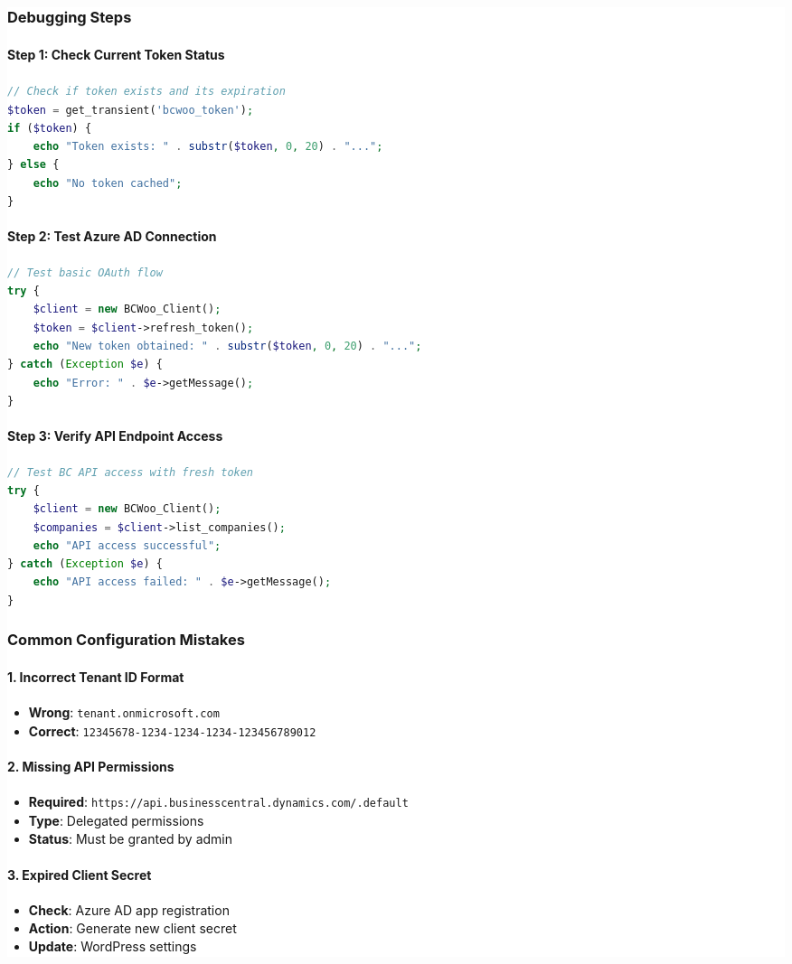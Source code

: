 ### **Debugging Steps**

#### **Step 1: Check Current Token Status**
```php
// Check if token exists and its expiration
$token = get_transient('bcwoo_token');
if ($token) {
    echo "Token exists: " . substr($token, 0, 20) . "...";
} else {
    echo "No token cached";
}
```

#### **Step 2: Test Azure AD Connection**
```php
// Test basic OAuth flow
try {
    $client = new BCWoo_Client();
    $token = $client->refresh_token();
    echo "New token obtained: " . substr($token, 0, 20) . "...";
} catch (Exception $e) {
    echo "Error: " . $e->getMessage();
}
```

#### **Step 3: Verify API Endpoint Access**
```php
// Test BC API access with fresh token
try {
    $client = new BCWoo_Client();
    $companies = $client->list_companies();
    echo "API access successful";
} catch (Exception $e) {
    echo "API access failed: " . $e->getMessage();
}
```

### **Common Configuration Mistakes**

#### **1. Incorrect Tenant ID Format**
- **Wrong**: `tenant.onmicrosoft.com`
- **Correct**: `12345678-1234-1234-1234-123456789012`

#### **2. Missing API Permissions**
- **Required**: `https://api.businesscentral.dynamics.com/.default`
- **Type**: Delegated permissions
- **Status**: Must be granted by admin

#### **3. Expired Client Secret**
- **Check**: Azure AD app registration
- **Action**: Generate new client secret
- **Update**: WordPress settings
